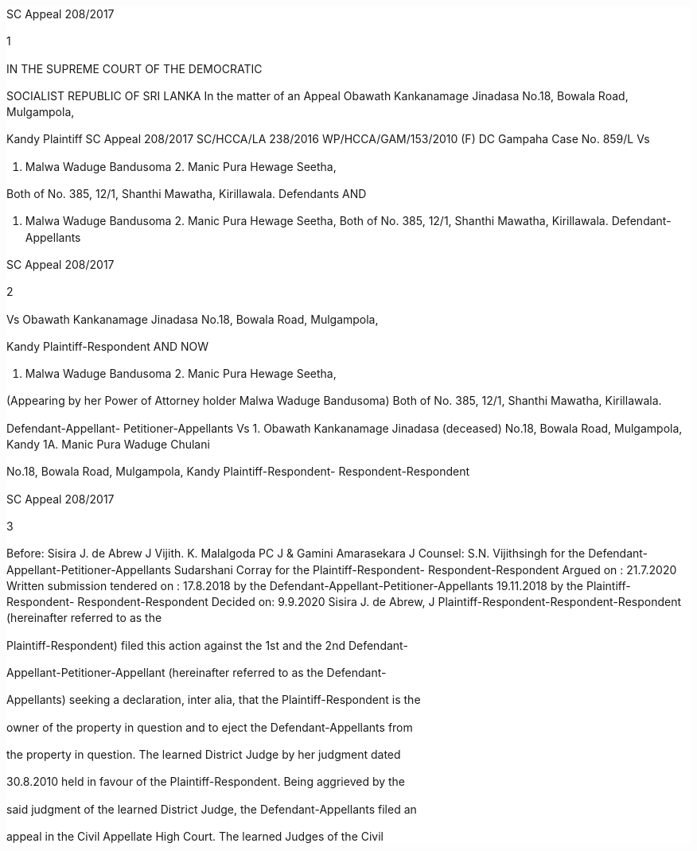 SC Appeal 208/2017

1

IN THE SUPREME COURT OF THE DEMOCRATIC

SOCIALIST REPUBLIC OF SRI LANKA In the matter of an Appeal Obawath Kankanamage Jinadasa No.18, Bowala Road, Mulgampola,

Kandy Plaintiff SC Appeal 208/2017 SC/HCCA/LA 238/2016 WP/HCCA/GAM/153/2010 (F) DC Gampaha Case No. 859/L Vs

1. Malwa Waduge Bandusoma 2. Manic Pura Hewage Seetha,

Both of No. 385, 12/1, Shanthi Mawatha, Kirillawala. Defendants AND

1. Malwa Waduge Bandusoma 2. Manic Pura Hewage Seetha, Both of No. 385, 12/1, Shanthi Mawatha, Kirillawala. Defendant-Appellants

SC Appeal 208/2017

2

Vs Obawath Kankanamage Jinadasa No.18, Bowala Road, Mulgampola,

Kandy Plaintiff-Respondent AND NOW

1. Malwa Waduge Bandusoma 2. Manic Pura Hewage Seetha,

(Appearing by her Power of Attorney holder Malwa Waduge Bandusoma) Both of No. 385, 12/1, Shanthi Mawatha, Kirillawala.

Defendant-Appellant- Petitioner-Appellants Vs 1. Obawath Kankanamage Jinadasa (deceased) No.18, Bowala Road, Mulgampola, Kandy 1A. Manic Pura Waduge Chulani

No.18, Bowala Road, Mulgampola, Kandy Plaintiff-Respondent- Respondent-Respondent

SC Appeal 208/2017

3

Before: Sisira J. de Abrew J Vijith. K. Malalgoda PC J & Gamini Amarasekara J Counsel: S.N. Vijithsingh for the Defendant-Appellant-Petitioner-Appellants Sudarshani Corray for the Plaintiff-Respondent- Respondent-Respondent Argued on : 21.7.2020 Written submission tendered on : 17.8.2018 by the Defendant-Appellant-Petitioner-Appellants 19.11.2018 by the Plaintiff-Respondent- Respondent-Respondent Decided on: 9.9.2020 Sisira J. de Abrew, J Plaintiff-Respondent-Respondent-Respondent (hereinafter referred to as the

Plaintiff-Respondent) filed this action against the 1st and the 2nd Defendant-

Appellant-Petitioner-Appellant (hereinafter referred to as the Defendant-

Appellants) seeking a declaration, inter alia, that the Plaintiff-Respondent is the

owner of the property in question and to eject the Defendant-Appellants from

the property in question. The learned District Judge by her judgment dated

30.8.2010 held in favour of the Plaintiff-Respondent. Being aggrieved by the

said judgment of the learned District Judge, the Defendant-Appellants filed an

appeal in the Civil Appellate High Court. The learned Judges of the Civil
